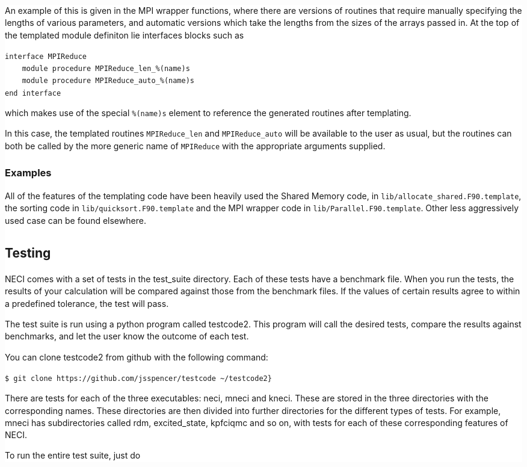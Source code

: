 An example of this is given in the MPI wrapper functions, where there
are versions of routines that require manually specifying the lengths of
various parameters, and automatic versions which take the lengths from
the sizes of the arrays passed in. At the top of the templated module
definiton lie interfaces blocks such as

```Fortran
interface MPIReduce
    module procedure MPIReduce_len_%(name)s
    module procedure MPIReduce_auto_%(name)s
end interface
```

which makes use of the special `%(name)s` element to reference the
generated routines after templating.

In this case, the templated routines `MPIReduce_len` and
`MPIReduce_auto` will be available to the user as usual, but the
routines can both be called by the more generic name of `MPIReduce` with
the appropriate arguments supplied.

### Examples

All of the features of the templating code have been heavily used the
Shared Memory code, in `lib/allocate_shared.F90.template`, the sorting
code in `lib/quicksort.F90.template` and the MPI wrapper code in
`lib/Parallel.F90.template`. Other less aggressively used case can be
found elsewhere.

## Testing

NECI comes with a set of tests in the test\_suite directory. Each of
these tests have a benchmark file. When you run the tests, the results
of your calculation will be compared against those from the benchmark
files. If the values of certain results agree to within a predefined
tolerance, the test will pass.

The test suite is run using a python program called testcode2. This
program will call the desired tests, compare the results against
benchmarks, and let the user know the outcome of each test.

You can clone testcode2 from github with the following command:

```bash
$ git clone https://github.com/jsspencer/testcode ~/testcode2}
```

There are tests for each of the three executables: neci, mneci and
kneci. These are stored in the three directories with the corresponding
names. These directories are then divided into further directories for
the different types of tests. For example, mneci has subdirectories
called rdm, excited\_state, kpfciqmc and so on, with tests for each of
these corresponding features of NECI.

To run the entire test suite, just do
